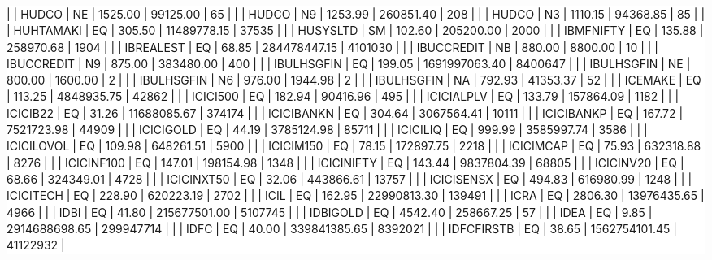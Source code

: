 |  | HUDCO | NE | 1525.00 | 99125.00 | 65 |
|  | HUDCO | N9 | 1253.99 | 260851.40 | 208 |
|  | HUDCO | N3 | 1110.15 | 94368.85 | 85 |
|  | HUHTAMAKI | EQ | 305.50 | 11489778.15 | 37535 |
|  | HUSYSLTD | SM | 102.60 | 205200.00 | 2000 |
|  | IBMFNIFTY | EQ | 135.88 | 258970.68 | 1904 |
|  | IBREALEST | EQ | 68.85 | 284478447.15 | 4101030 |
|  | IBUCCREDIT | NB | 880.00 | 8800.00 | 10 |
|  | IBUCCREDIT | N9 | 875.00 | 383480.00 | 400 |
|  | IBULHSGFIN | EQ | 199.05 | 1691997063.40 | 8400647 |
|  | IBULHSGFIN | NE | 800.00 | 1600.00 | 2 |
|  | IBULHSGFIN | N6 | 976.00 | 1944.98 | 2 |
|  | IBULHSGFIN | NA | 792.93 | 41353.37 | 52 |
|  | ICEMAKE | EQ | 113.25 | 4848935.75 | 42862 |
|  | ICICI500 | EQ | 182.94 | 90416.96 | 495 |
|  | ICICIALPLV | EQ | 133.79 | 157864.09 | 1182 |
|  | ICICIB22 | EQ | 31.26 | 11688085.67 | 374174 |
|  | ICICIBANKN | EQ | 304.64 | 3067564.41 | 10111 |
|  | ICICIBANKP | EQ | 167.72 | 7521723.98 | 44909 |
|  | ICICIGOLD | EQ | 44.19 | 3785124.98 | 85711 |
|  | ICICILIQ | EQ | 999.99 | 3585997.74 | 3586 |
|  | ICICILOVOL | EQ | 109.98 | 648261.51 | 5900 |
|  | ICICIM150 | EQ | 78.15 | 172897.75 | 2218 |
|  | ICICIMCAP | EQ | 75.93 | 632318.88 | 8276 |
|  | ICICINF100 | EQ | 147.01 | 198154.98 | 1348 |
|  | ICICINIFTY | EQ | 143.44 | 9837804.39 | 68805 |
|  | ICICINV20 | EQ | 68.66 | 324349.01 | 4728 |
|  | ICICINXT50 | EQ | 32.06 | 443866.61 | 13757 |
|  | ICICISENSX | EQ | 494.83 | 616980.99 | 1248 |
|  | ICICITECH | EQ | 228.90 | 620223.19 | 2702 |
|  | ICIL | EQ | 162.95 | 22990813.30 | 139491 |
|  | ICRA | EQ | 2806.30 | 13976435.65 | 4966 |
|  | IDBI | EQ | 41.80 | 215677501.00 | 5107745 |
|  | IDBIGOLD | EQ | 4542.40 | 258667.25 | 57 |
|  | IDEA | EQ | 9.85 | 2914688698.65 | 299947714 |
|  | IDFC | EQ | 40.00 | 339841385.65 | 8392021 |
|  | IDFCFIRSTB | EQ | 38.65 | 1562754101.45 | 41122932 |